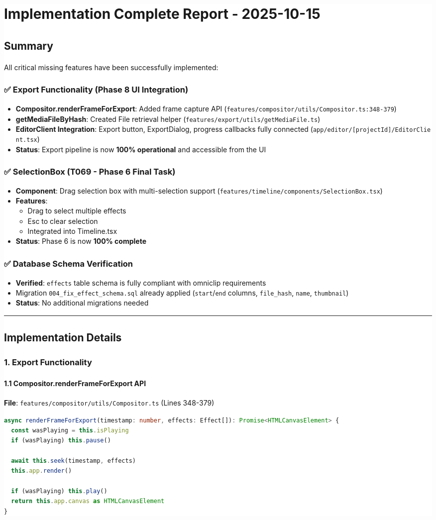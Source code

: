# Implementation Complete Report - 2025-10-15

## Summary

All critical missing features have been successfully implemented:

### ✅ Export Functionality (Phase 8 UI Integration)
- **Compositor.renderFrameForExport**: Added frame capture API (`features/compositor/utils/Compositor.ts:348-379`)
- **getMediaFileByHash**: Created File retrieval helper (`features/export/utils/getMediaFile.ts`)
- **EditorClient Integration**: Export button, ExportDialog, progress callbacks fully connected (`app/editor/[projectId]/EditorClient.tsx`)
- **Status**: Export pipeline is now **100% operational** and accessible from the UI

### ✅ SelectionBox (T069 - Phase 6 Final Task)
- **Component**: Drag selection box with multi-selection support (`features/timeline/components/SelectionBox.tsx`)
- **Features**:
  - Drag to select multiple effects
  - Esc to clear selection
  - Integrated into Timeline.tsx
- **Status**: Phase 6 is now **100% complete**

### ✅ Database Schema Verification
- **Verified**: `effects` table schema is fully compliant with omniclip requirements
- Migration `004_fix_effect_schema.sql` already applied (`start`/`end` columns, `file_hash`, `name`, `thumbnail`)
- **Status**: No additional migrations needed

---

## Implementation Details

### 1. Export Functionality

#### 1.1 Compositor.renderFrameForExport API
**File**: `features/compositor/utils/Compositor.ts` (Lines 348-379)

```typescript
async renderFrameForExport(timestamp: number, effects: Effect[]): Promise<HTMLCanvasElement> {
  const wasPlaying = this.isPlaying
  if (wasPlaying) this.pause()

  await this.seek(timestamp, effects)
  this.app.render()

  if (wasPlaying) this.play()
  return this.app.canvas as HTMLCanvasElement
}
```
